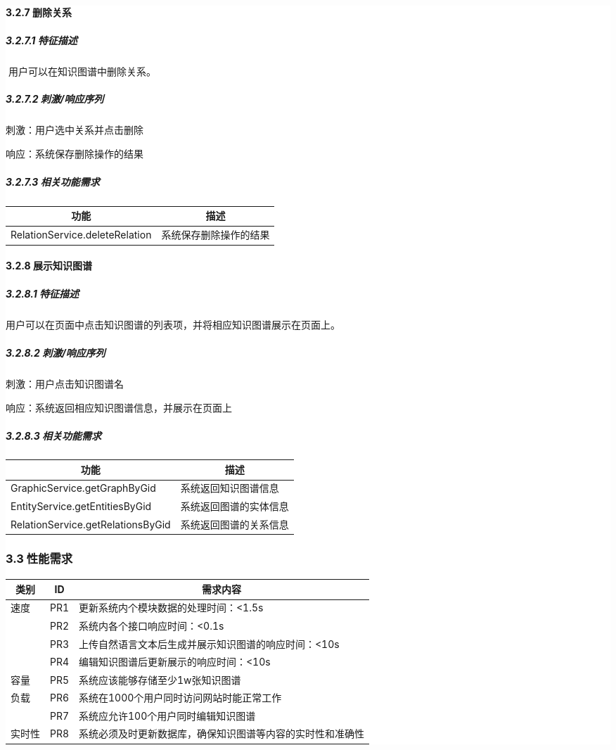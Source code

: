#### 3.2.7 删除关系

##### 3.2.7.1 特征描述

​		用户可以在知识图谱中删除关系。

##### 3.2.7.2 刺激/响应序列

刺激：用户选中关系并点击删除

响应：系统保存删除操作的结果

##### 3.2.7.3 相关功能需求

| 功能                           | 描述                   |
| ------------------------------ | ---------------------- |
| RelationService.deleteRelation | 系统保存删除操作的结果 |

#### 3.2.8 展示知识图谱

##### 3.2.8.1 特征描述

​		用户可以在页面中点击知识图谱的列表项，并将相应知识图谱展示在页面上。

##### 3.2.8.2 刺激/响应序列

刺激：用户点击知识图谱名

响应：系统返回相应知识图谱信息，并展示在页面上

##### 3.2.8.3 相关功能需求

| 功能                              | 描述                   |
| --------------------------------- | ---------------------- |
| GraphicService.getGraphByGid      | 系统返回知识图谱信息   |
| EntityService.getEntitiesByGid    | 系统返回图谱的实体信息 |
| RelationService.getRelationsByGid | 系统返回图谱的关系信息 |

### 3.3 性能需求

| 类别   | ID   | 需求内容                                                   |
| ------ | ---- | ---------------------------------------------------------- |
| 速度   | PR1  | 更新系统内个模块数据的处理时间：<1.5s                      |
|        | PR2  | 系统内各个接口响应时间：<0.1s                              |
|        | PR3  | 上传自然语言文本后生成并展示知识图谱的响应时间：<10s       |
|        | PR4  | 编辑知识图谱后更新展示的响应时间：<10s                     |
| 容量   | PR5  | 系统应该能够存储至少1w张知识图谱                           |
| 负载   | PR6  | 系统在1000个用户同时访问网站时能正常工作                   |
|        | PR7  | 系统应允许100个用户同时编辑知识图谱                        |
| 实时性 | PR8  | 系统必须及时更新数据库，确保知识图谱等内容的实时性和准确性 |
